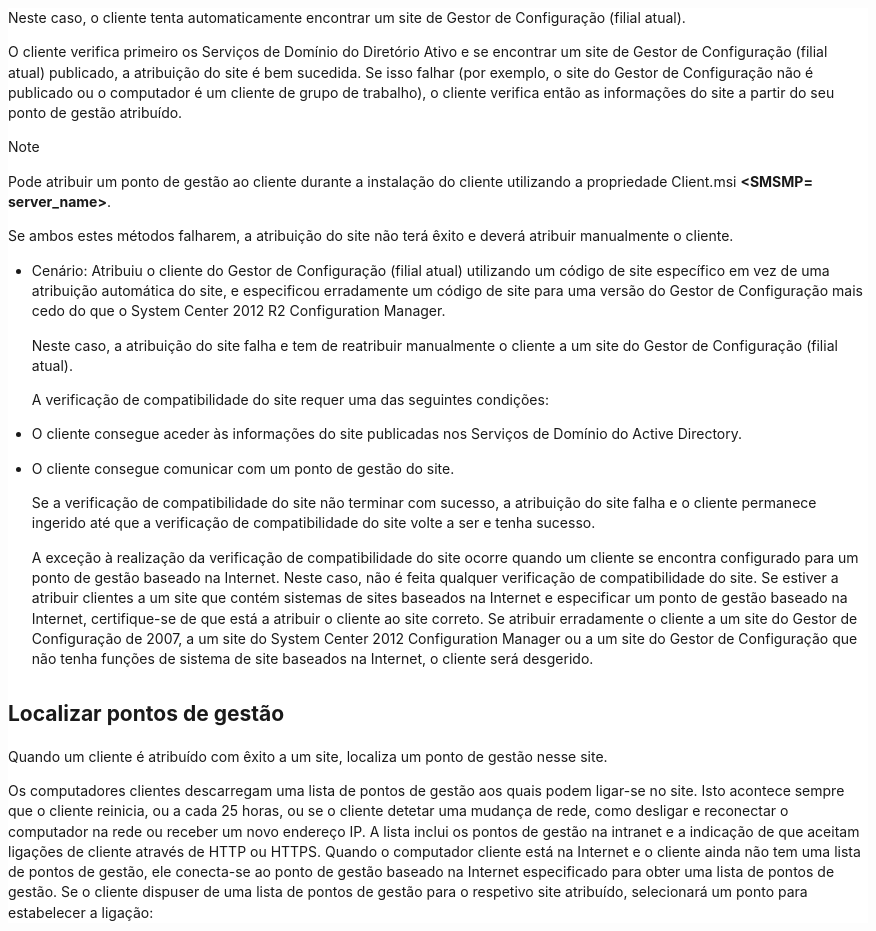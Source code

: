    Neste caso, o cliente tenta automaticamente encontrar um site de Gestor de Configuração (filial atual).  

   O cliente verifica primeiro os Serviços de Domínio do Diretório Ativo e se encontrar um site de Gestor de Configuração (filial atual) publicado, a atribuição do site é bem sucedida. Se isso falhar (por exemplo, o site do Gestor de Configuração não é publicado ou o computador é um cliente de grupo de trabalho), o cliente verifica então as informações do site a partir do seu ponto de gestão atribuído.  

  > [!NOTE]  
  >  Pode atribuir um ponto de gestão ao cliente durante a instalação do cliente utilizando a propriedade Client.msi **&lt;SMSMP= server_name>**.  

   Se ambos estes métodos falharem, a atribuição do site não terá êxito e deverá atribuir manualmente o cliente.  

- Cenário: Atribuiu o cliente do Gestor de Configuração (filial atual) utilizando um código de site específico em vez de uma atribuição automática do site, e especificou erradamente um código de site para uma versão do Gestor de Configuração mais cedo do que o System Center 2012 R2 Configuration Manager.  

   Neste caso, a atribuição do site falha e tem de reatribuir manualmente o cliente a um site do Gestor de Configuração (filial atual).  

  A verificação de compatibilidade do site requer uma das seguintes condições:  

- O cliente consegue aceder às informações do site publicadas nos Serviços de Domínio do Active Directory.  

- O cliente consegue comunicar com um ponto de gestão do site.  

  Se a verificação de compatibilidade do site não terminar com sucesso, a atribuição do site falha e o cliente permanece ingerido até que a verificação de compatibilidade do site volte a ser e tenha sucesso.  

  A exceção à realização da verificação de compatibilidade do site ocorre quando um cliente se encontra configurado para um ponto de gestão baseado na Internet. Neste caso, não é feita qualquer verificação de compatibilidade do site. Se estiver a atribuir clientes a um site que contém sistemas de sites baseados na Internet e especificar um ponto de gestão baseado na Internet, certifique-se de que está a atribuir o cliente ao site correto. Se atribuir erradamente o cliente a um site do Gestor de Configuração de 2007, a um site do System Center 2012 Configuration Manager ou a um site do Gestor de Configuração que não tenha funções de sistema de site baseados na Internet, o cliente será desgerido.  

##  <a name="locating-management-points"></a>Localizar pontos de gestão  
 Quando um cliente é atribuído com êxito a um site, localiza um ponto de gestão nesse site.  

 Os computadores clientes descarregam uma lista de pontos de gestão aos quais podem ligar-se no site. Isto acontece sempre que o cliente reinicia, ou a cada 25 horas, ou se o cliente detetar uma mudança de rede, como desligar e reconectar o computador na rede ou receber um novo endereço IP. A lista inclui os pontos de gestão na intranet e a indicação de que aceitam ligações de cliente através de HTTP ou HTTPS. Quando o computador cliente está na Internet e o cliente ainda não tem uma lista de pontos de gestão, ele conecta-se ao ponto de gestão baseado na Internet especificado para obter uma lista de pontos de gestão. Se o cliente dispuser de uma lista de pontos de gestão para o respetivo site atribuído, selecionará um ponto para estabelecer a ligação:  

